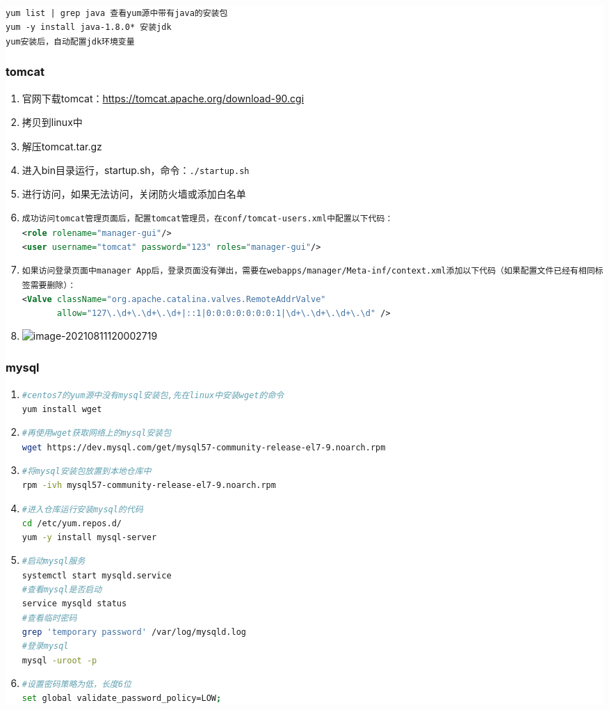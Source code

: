 ```
yum list | grep java 查看yum源中带有java的安装包
yum -y install java-1.8.0* 安装jdk
yum安装后，自动配置jdk环境变量
```

### tomcat

1. 官网下载tomcat：https://tomcat.apache.org/download-90.cgi

2. 拷贝到linux中

3. 解压tomcat.tar.gz

4. 进入bin目录运行，startup.sh，命令：`./startup.sh`

5. 进行访问，如果无法访问，关闭防火墙或添加白名单

6. ```xml
   成功访问tomcat管理页面后，配置tomcat管理员，在conf/tomcat-users.xml中配置以下代码：
   <role rolename="manager-gui"/>
   <user username="tomcat" password="123" roles="manager-gui"/>
   ```

7. ```xml
   如果访问登录页面中manager App后，登录页面没有弹出，需要在webapps/manager/Meta-inf/context.xml添加以下代码（如果配置文件已经有相同标签需要删除）：
   <Valve className="org.apache.catalina.valves.RemoteAddrValve"
          allow="127\.\d+\.\d+\.\d+|::1|0:0:0:0:0:0:0:1|\d+\.\d+\.\d+\.\d" />
   ```

8. ![image-20210811120002719](https://gitee.com/yh-gh/img-bed/raw/master/202109181443702.png)

### mysql

1. ```bash
   #centos7的yum源中没有mysql安装包,先在linux中安装wget的命令
   yum install wget 
   ```

2. ```bash
   #再使用wget获取网络上的mysql安装包
   wget https://dev.mysql.com/get/mysql57-community-release-el7-9.noarch.rpm
   ```

3. ```bash
   #将mysql安装包放置到本地仓库中
   rpm -ivh mysql57-community-release-el7-9.noarch.rpm
   ```

4. ```bash
   #进入仓库运行安装mysql的代码
   cd /etc/yum.repos.d/
   yum -y install mysql-server
   ```

5. ```bash
   #启动mysql服务
   systemctl start mysqld.service
   #查看mysql是否启动
   service mysqld status
   #查看临时密码
   grep 'temporary password' /var/log/mysqld.log
   #登录mysql
   mysql -uroot -p
   ```

6. ```bash
   #设置密码策略为低，长度6位
   set global validate_password_policy=LOW;
   ```